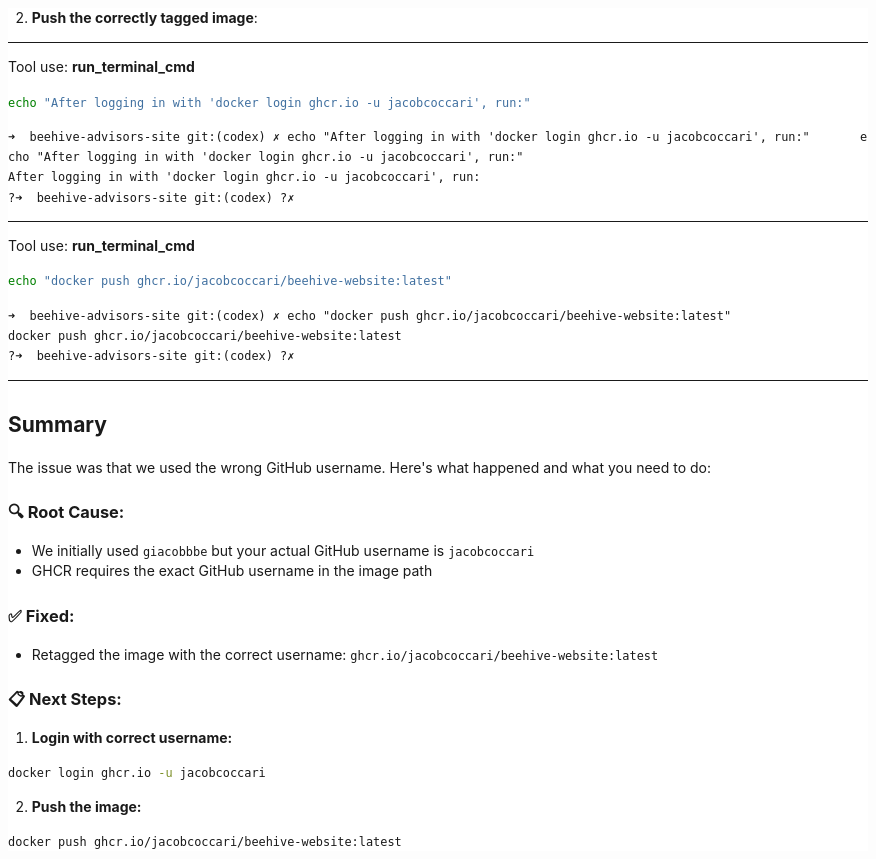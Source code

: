 2. **Push the correctly tagged image**:

---

Tool use: **run_terminal_cmd**

```bash
echo "After logging in with 'docker login ghcr.io -u jacobcoccari', run:"
```

```
➜  beehive-advisors-site git:(codex) ✗ echo "After logging in with 'docker login ghcr.io -u jacobcoccari', run:"       e
cho "After logging in with 'docker login ghcr.io -u jacobcoccari', run:"
After logging in with 'docker login ghcr.io -u jacobcoccari', run:
?➜  beehive-advisors-site git:(codex) ?✗
```

---

Tool use: **run_terminal_cmd**

```bash
echo "docker push ghcr.io/jacobcoccari/beehive-website:latest"
```

```
➜  beehive-advisors-site git:(codex) ✗ echo "docker push ghcr.io/jacobcoccari/beehive-website:latest"
docker push ghcr.io/jacobcoccari/beehive-website:latest
?➜  beehive-advisors-site git:(codex) ?✗
```

---

## Summary

The issue was that we used the wrong GitHub username. Here's what happened and what you need to do:

### 🔍 **Root Cause:**
- We initially used `giacobbbe` but your actual GitHub username is `jacobcoccari`
- GHCR requires the exact GitHub username in the image path

### ✅ **Fixed:**
- Retagged the image with the correct username: `ghcr.io/jacobcoccari/beehive-website:latest`

### 📋 **Next Steps:**

1. **Login with correct username:**
```bash
docker login ghcr.io -u jacobcoccari
```

2. **Push the image:**
```bash
docker push ghcr.io/jacobcoccari/beehive-website:latest
```
